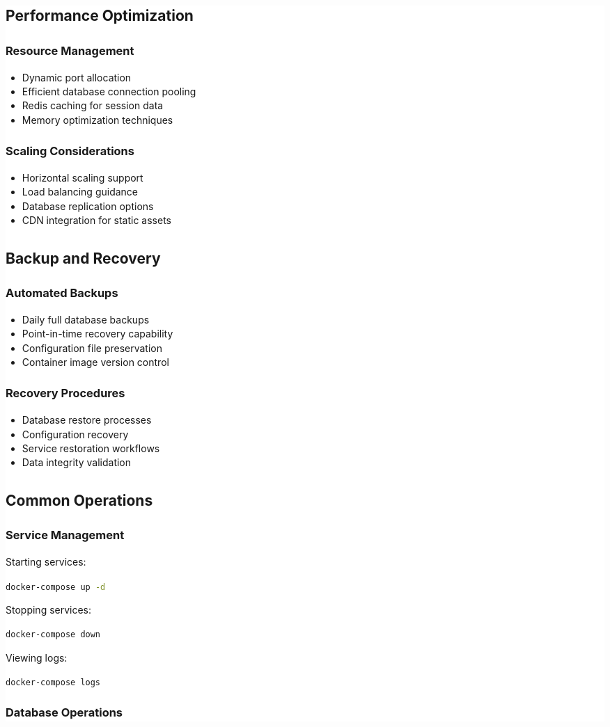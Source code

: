 ## Performance Optimization

### Resource Management

- Dynamic port allocation
- Efficient database connection pooling
- Redis caching for session data
- Memory optimization techniques

### Scaling Considerations

- Horizontal scaling support
- Load balancing guidance
- Database replication options
- CDN integration for static assets

## Backup and Recovery

### Automated Backups

- Daily full database backups
- Point-in-time recovery capability
- Configuration file preservation
- Container image version control

### Recovery Procedures

- Database restore processes
- Configuration recovery
- Service restoration workflows
- Data integrity validation

## Common Operations

### Service Management

Starting services:
```bash
docker-compose up -d
```

Stopping services:
```bash
docker-compose down
```

Viewing logs:
```bash
docker-compose logs
```

### Database Operations

